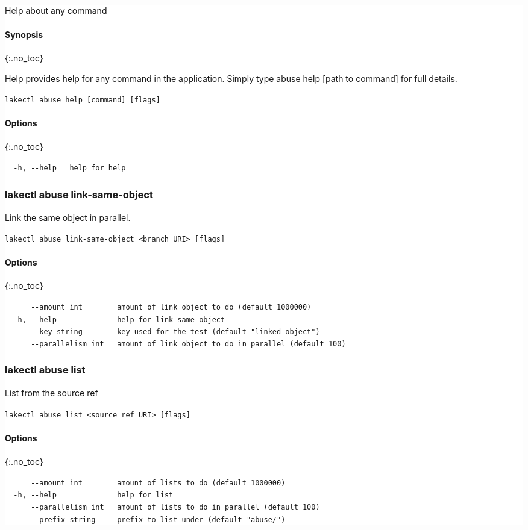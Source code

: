 Help about any command

#### Synopsis
{:.no_toc}

Help provides help for any command in the application.
Simply type abuse help [path to command] for full details.

```
lakectl abuse help [command] [flags]
```

#### Options
{:.no_toc}

```
  -h, --help   help for help
```



### lakectl abuse link-same-object

Link the same object in parallel.

```
lakectl abuse link-same-object <branch URI> [flags]
```

#### Options
{:.no_toc}

```
      --amount int        amount of link object to do (default 1000000)
  -h, --help              help for link-same-object
      --key string        key used for the test (default "linked-object")
      --parallelism int   amount of link object to do in parallel (default 100)
```



### lakectl abuse list

List from the source ref

```
lakectl abuse list <source ref URI> [flags]
```

#### Options
{:.no_toc}

```
      --amount int        amount of lists to do (default 1000000)
  -h, --help              help for list
      --parallelism int   amount of lists to do in parallel (default 100)
      --prefix string     prefix to list under (default "abuse/")
```
